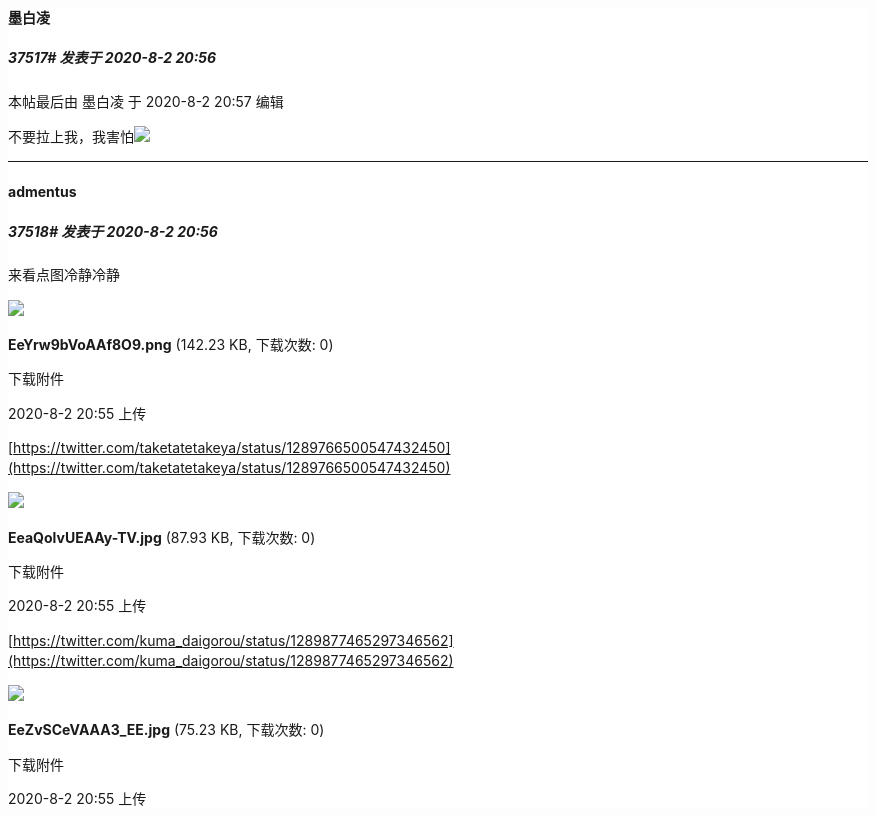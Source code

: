 ####  墨白凌  
##### 37517#       发表于 2020-8-2 20:56



 本帖最后由 墨白凌 于 2020-8-2 20:57 编辑 

不要拉上我，我害怕<img src="https://static.saraba1st.com/image/smiley/face2017/107.png" referrerpolicy="no-referrer">







-----

####  admentus  
##### 37518#       发表于 2020-8-2 20:56




来看点图冷静冷静

<img src="https://img.saraba1st.com/forum/202008/02/205527w99u6pu6a8ina0ni.png" referrerpolicy="no-referrer">


<strong>EeYrw9bVoAAf8O9.png</strong> (142.23 KB, 下载次数: 0)

下载附件

2020-8-2 20:55 上传





[https://twitter.com/taketatetakeya/status/1289766500547432450](https://twitter.com/taketatetakeya/status/1289766500547432450)

<img src="https://img.saraba1st.com/forum/202008/02/205526dflvml7579av129c.jpg" referrerpolicy="no-referrer">


<strong>EeaQolvUEAAy-TV.jpg</strong> (87.93 KB, 下载次数: 0)

下载附件

2020-8-2 20:55 上传





[https://twitter.com/kuma_daigorou/status/1289877465297346562](https://twitter.com/kuma_daigorou/status/1289877465297346562)

<img src="https://img.saraba1st.com/forum/202008/02/205525nb1zpnwy7kr9wne1.jpg" referrerpolicy="no-referrer">


<strong>EeZvSCeVAAA3_EE.jpg</strong> (75.23 KB, 下载次数: 0)

下载附件

2020-8-2 20:55 上传
